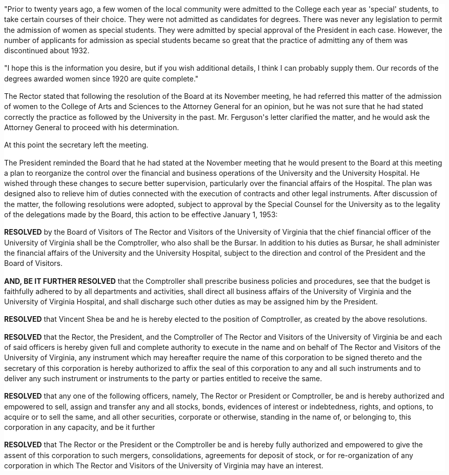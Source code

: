 "Prior to twenty years ago, a few women of the local community were admitted to the College each year as 'special' students, to take certain courses of their choice. They were not admitted as candidates for degrees. There was never any legislation to permit the admission of women as special students. They were admitted by special approval of the President in each case. However, the number of applicants for admission as special students became so great that the practice of admitting any of them was discontinued about 1932.

"I hope this is the information you desire, but if you wish additional details, I think I can probably supply them. Our records of the degrees awarded women since 1920 are quite complete."

The Rector stated that following the resolution of the Board at its November meeting, he had referred this matter of the admission of women to the College of Arts and Sciences to the Attorney General for an opinion, but he was not sure that he had stated correctly the practice as followed by the University in the past. Mr. Ferguson's letter clarified the matter, and he would ask the Attorney General to proceed with his determination.

At this point the secretary left the meeting.

The President reminded the Board that he had stated at the November meeting that he would present to the Board at this meeting a plan to reorganize the control over the financial and business operations of the University and the University Hospital. He wished through these changes to secure better supervision, particularly over the financial affairs of the Hospital. The plan was designed also to relieve him of duties connected with the execution of contracts and other legal instruments. After discussion of the matter, the following resolutions were adopted, subject to approval by the Special Counsel for the University as to the legality of the delegations made by the Board, this action to be effective January 1, 1953:

**RESOLVED** by the Board of Visitors of The Rector and Visitors of the University of Virginia that the chief financial officer of the University of Virginia shall be the Comptroller, who also shall be the Bursar. In addition to his duties as Bursar, he shall administer the financial affairs of the University and the University Hospital, subject to the direction and control of the President and the Board of Visitors.

**AND, BE IT FURTHER RESOLVED** that the Comptroller shall prescribe business policies and procedures, see that the budget is faithfully adhered to by all departments and activities, shall direct all business affairs of the University of Virginia and the University of Virginia Hospital, and shall discharge such other duties as may be assigned him by the President.

**RESOLVED** that Vincent Shea be and he is hereby elected to the position of Comptroller, as created by the above resolutions.

**RESOLVED** that the Rector, the President, and the Comptroller of The Rector and Visitors of the University of Virginia be and each of said officers is hereby given full and complete authority to execute in the name and on behalf of The Rector and Visitors of the University of Virginia, any instrument which may hereafter require the name of this corporation to be signed thereto and the secretary of this corporation is hereby authorized to affix the seal of this corporation to any and all such instruments and to deliver any such instrument or instruments to the party or parties entitled to receive the same.

**RESOLVED** that any one of the following officers, namely, The Rector or President or Comptroller, be and is hereby authorized and empowered to sell, assign and transfer any and all stocks, bonds, evidences of interest or indebtedness, rights, and options, to acquire or to sell the same, and all other securities, corporate or otherwise, standing in the name of, or belonging to, this corporation in any capacity, and be it further

**RESOLVED** that The Rector or the President or the Comptroller be and is hereby fully authorized and empowered to give the assent of this corporation to such mergers, consolidations, agreements for deposit of stock, or for re-organization of any corporation in which The Rector and Visitors of the University of Virginia may have an interest.
